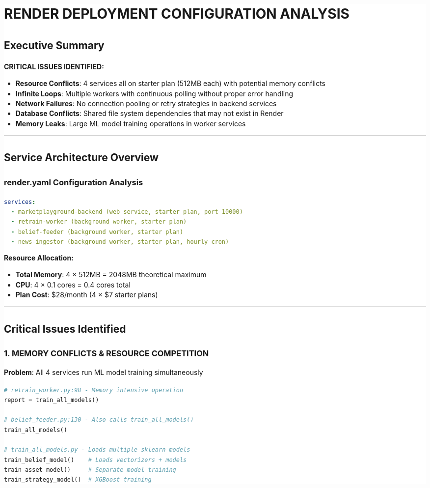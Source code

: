 # RENDER DEPLOYMENT CONFIGURATION ANALYSIS

## Executive Summary

**CRITICAL ISSUES IDENTIFIED:**
- **Resource Conflicts**: 4 services all on starter plan (512MB each) with potential memory conflicts
- **Infinite Loops**: Multiple workers with continuous polling without proper error handling
- **Network Failures**: No connection pooling or retry strategies in backend services
- **Database Conflicts**: Shared file system dependencies that may not exist in Render
- **Memory Leaks**: Large ML model training operations in worker services

---

## Service Architecture Overview

### render.yaml Configuration Analysis

```yaml
services:
  - marketplayground-backend (web service, starter plan, port 10000)
  - retrain-worker (background worker, starter plan)
  - belief-feeder (background worker, starter plan) 
  - news-ingestor (background worker, starter plan, hourly cron)
```

**Resource Allocation:**
- **Total Memory**: 4 × 512MB = 2048MB theoretical maximum
- **CPU**: 4 × 0.1 cores = 0.4 cores total
- **Plan Cost**: $28/month (4 × $7 starter plans)

---

## Critical Issues Identified

### 1. MEMORY CONFLICTS & RESOURCE COMPETITION

**Problem**: All 4 services run ML model training simultaneously
```python
# retrain_worker.py:98 - Memory intensive operation
report = train_all_models()

# belief_feeder.py:130 - Also calls train_all_models()  
train_all_models()

# train_all_models.py - Loads multiple sklearn models
train_belief_model()    # Loads vectorizers + models
train_asset_model()     # Separate model training
train_strategy_model()  # XGBoost training
```
